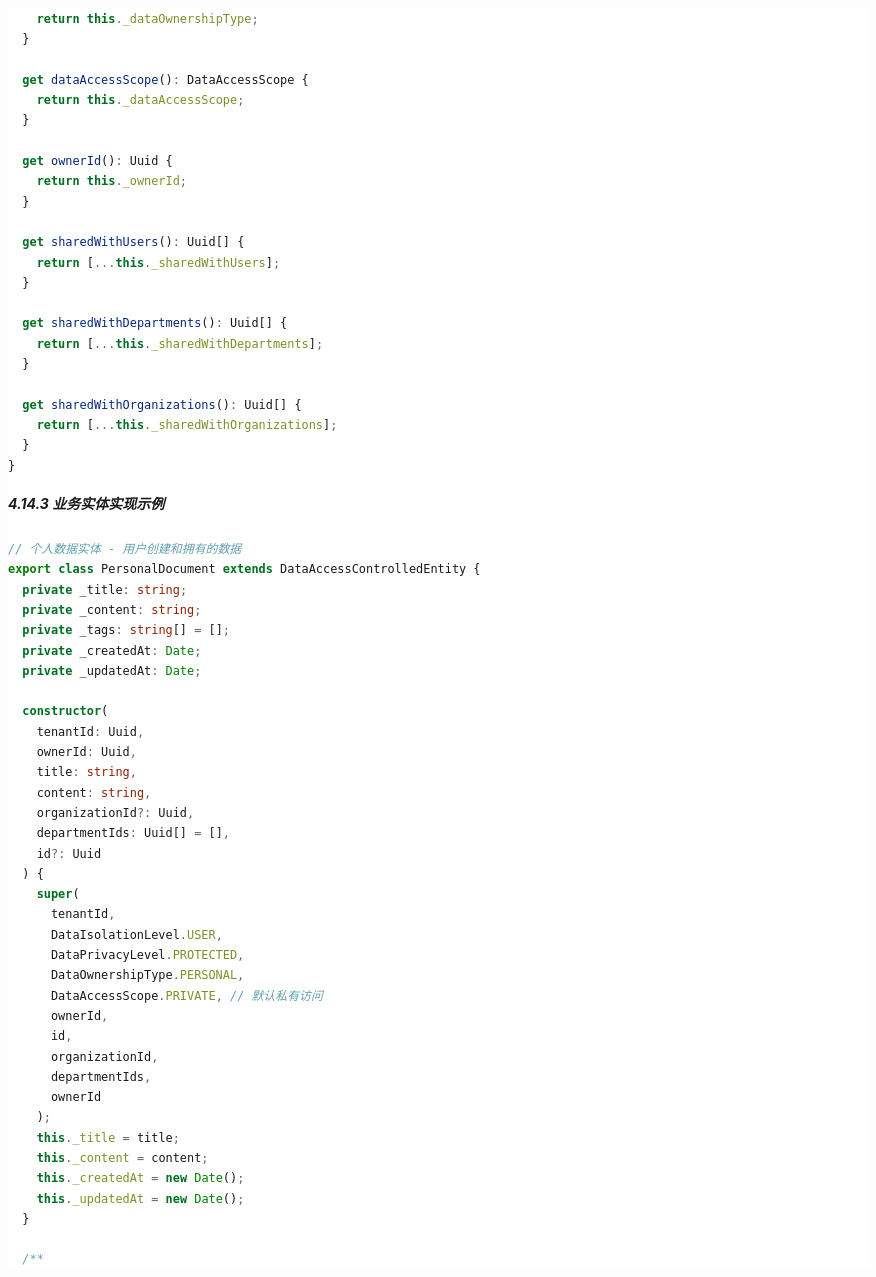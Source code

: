```typescript
    return this._dataOwnershipType;
  }

  get dataAccessScope(): DataAccessScope {
    return this._dataAccessScope;
  }

  get ownerId(): Uuid {
    return this._ownerId;
  }

  get sharedWithUsers(): Uuid[] {
    return [...this._sharedWithUsers];
  }

  get sharedWithDepartments(): Uuid[] {
    return [...this._sharedWithDepartments];
  }

  get sharedWithOrganizations(): Uuid[] {
    return [...this._sharedWithOrganizations];
  }
}
```

##### 4.14.3 业务实体实现示例

```typescript
// 个人数据实体 - 用户创建和拥有的数据
export class PersonalDocument extends DataAccessControlledEntity {
  private _title: string;
  private _content: string;
  private _tags: string[] = [];
  private _createdAt: Date;
  private _updatedAt: Date;

  constructor(
    tenantId: Uuid,
    ownerId: Uuid,
    title: string,
    content: string,
    organizationId?: Uuid,
    departmentIds: Uuid[] = [],
    id?: Uuid
  ) {
    super(
      tenantId,
      DataIsolationLevel.USER,
      DataPrivacyLevel.PROTECTED,
      DataOwnershipType.PERSONAL,
      DataAccessScope.PRIVATE, // 默认私有访问
      ownerId,
      id,
      organizationId,
      departmentIds,
      ownerId
    );
    this._title = title;
    this._content = content;
    this._createdAt = new Date();
    this._updatedAt = new Date();
  }

  /**
```